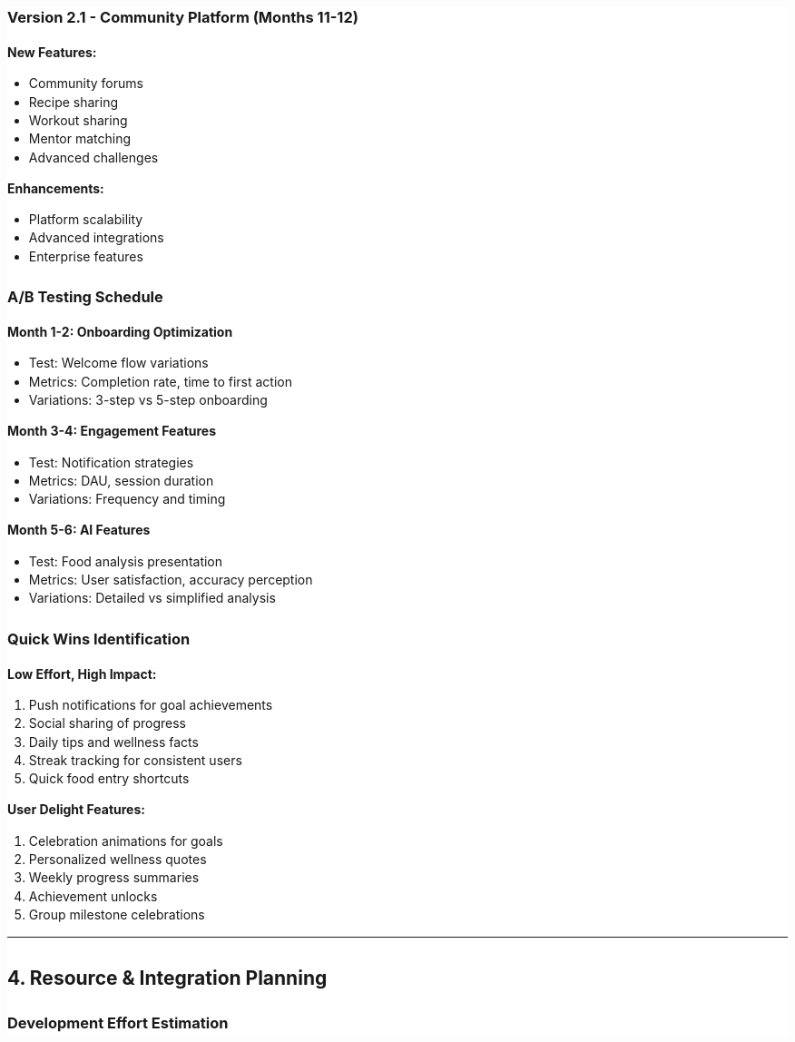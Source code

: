 ### Version 2.1 - Community Platform (Months 11-12)
**New Features:**
- Community forums
- Recipe sharing
- Workout sharing
- Mentor matching
- Advanced challenges

**Enhancements:**
- Platform scalability
- Advanced integrations
- Enterprise features

### A/B Testing Schedule

**Month 1-2: Onboarding Optimization**
- Test: Welcome flow variations
- Metrics: Completion rate, time to first action
- Variations: 3-step vs 5-step onboarding

**Month 3-4: Engagement Features**
- Test: Notification strategies
- Metrics: DAU, session duration
- Variations: Frequency and timing

**Month 5-6: AI Features**
- Test: Food analysis presentation
- Metrics: User satisfaction, accuracy perception
- Variations: Detailed vs simplified analysis

### Quick Wins Identification

**Low Effort, High Impact:**
1. Push notifications for goal achievements
2. Social sharing of progress
3. Daily tips and wellness facts
4. Streak tracking for consistent users
5. Quick food entry shortcuts

**User Delight Features:**
1. Celebration animations for goals
2. Personalized wellness quotes
3. Weekly progress summaries
4. Achievement unlocks
5. Group milestone celebrations

---

## 4. Resource & Integration Planning

### Development Effort Estimation
